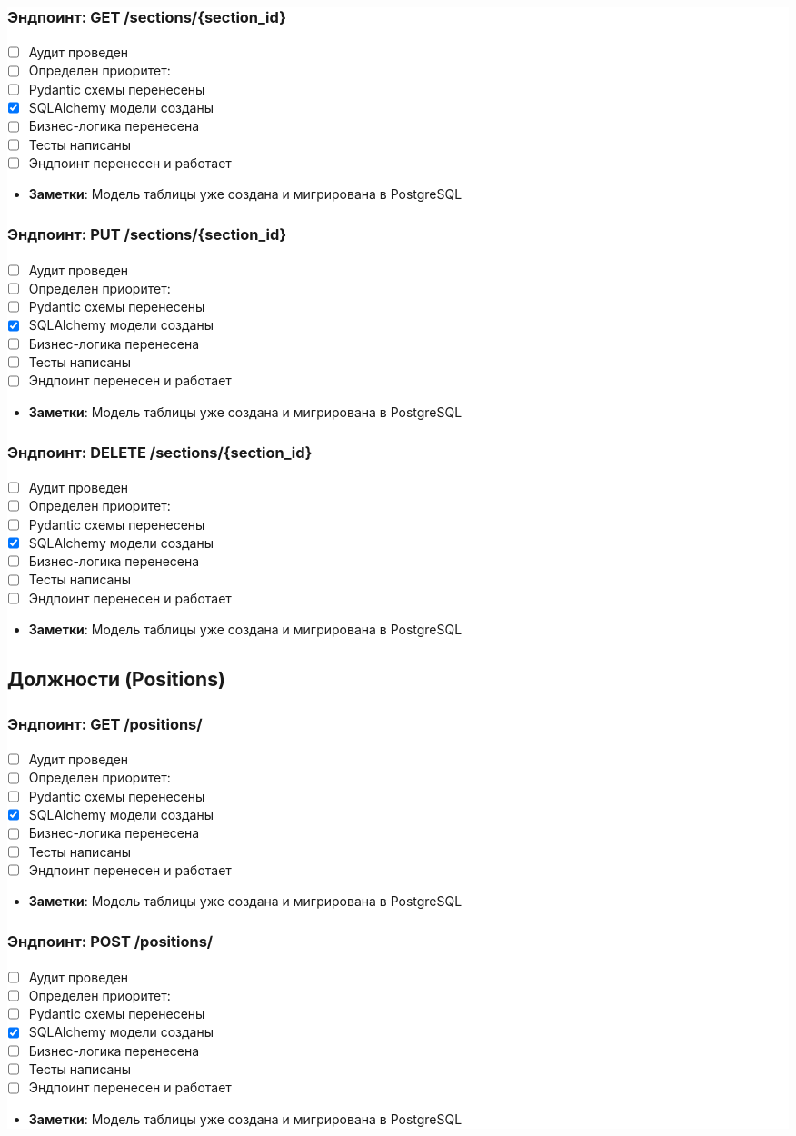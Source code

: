 ### Эндпоинт: GET /sections/{section_id}
- [ ] Аудит проведен
- [ ] Определен приоритет: 
- [ ] Pydantic схемы перенесены
- [x] SQLAlchemy модели созданы
- [ ] Бизнес-логика перенесена
- [ ] Тесты написаны
- [ ] Эндпоинт перенесен и работает
- **Заметки**: Модель таблицы уже создана и мигрирована в PostgreSQL

### Эндпоинт: PUT /sections/{section_id}
- [ ] Аудит проведен
- [ ] Определен приоритет: 
- [ ] Pydantic схемы перенесены
- [x] SQLAlchemy модели созданы
- [ ] Бизнес-логика перенесена
- [ ] Тесты написаны
- [ ] Эндпоинт перенесен и работает
- **Заметки**: Модель таблицы уже создана и мигрирована в PostgreSQL

### Эндпоинт: DELETE /sections/{section_id}
- [ ] Аудит проведен
- [ ] Определен приоритет: 
- [ ] Pydantic схемы перенесены
- [x] SQLAlchemy модели созданы
- [ ] Бизнес-логика перенесена
- [ ] Тесты написаны
- [ ] Эндпоинт перенесен и работает
- **Заметки**: Модель таблицы уже создана и мигрирована в PostgreSQL

## Должности (Positions)

### Эндпоинт: GET /positions/
- [ ] Аудит проведен
- [ ] Определен приоритет: 
- [ ] Pydantic схемы перенесены
- [x] SQLAlchemy модели созданы
- [ ] Бизнес-логика перенесена
- [ ] Тесты написаны
- [ ] Эндпоинт перенесен и работает
- **Заметки**: Модель таблицы уже создана и мигрирована в PostgreSQL

### Эндпоинт: POST /positions/
- [ ] Аудит проведен
- [ ] Определен приоритет: 
- [ ] Pydantic схемы перенесены
- [x] SQLAlchemy модели созданы
- [ ] Бизнес-логика перенесена
- [ ] Тесты написаны
- [ ] Эндпоинт перенесен и работает
- **Заметки**: Модель таблицы уже создана и мигрирована в PostgreSQL
